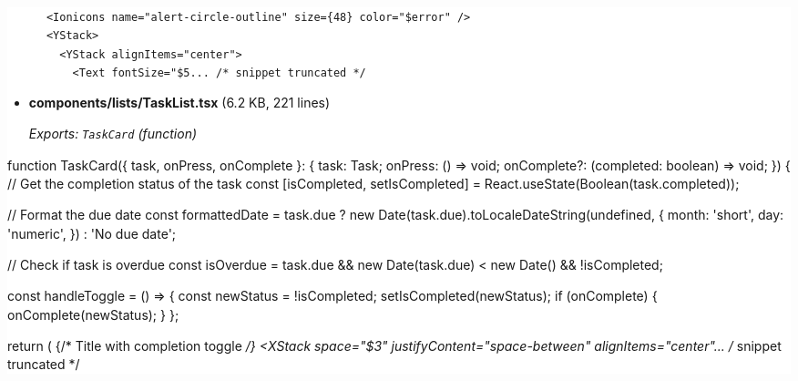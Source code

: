   ```tsx
        <Ionicons name="alert-circle-outline" size={48} color="$error" />
        <YStack>
          <YStack alignItems="center">
            <Text fontSize="$5... /* snippet truncated */
  ```

- **components/lists/TaskList.tsx** (6.2 KB, 221 lines)

  *Exports: `TaskCard` (function)*
  ```tsx
function TaskCard({ 
  task, 
  onPress, 
  onComplete 
}: { 
  task: Task; 
  onPress: () => void; 
  onComplete?: (completed: boolean) => void;
}) {
  // Get the completion status of the task
  const [isCompleted, setIsCompleted] = React.useState(Boolean(task.completed));
  
  // Format the due date
  const formattedDate = task.due
    ? new Date(task.due).toLocaleDateString(undefined, {
        month: 'short',
        day: 'numeric',
      })
    : 'No due date';
    
  // Check if task is overdue
  const isOverdue = task.due && new Date(task.due) < new Date() && !isCompleted;

  const handleToggle = () => {
    const newStatus = !isCompleted;
    setIsCompleted(newStatus);
    if (onComplete) {
      onComplete(newStatus);
    }
  };

  return (
    <AetherCard 
      isInteractive 
      variant="default"
      onPress={onPress}
    >
      <YStack space="$2">
        {/* Title with completion toggle */}
        <XStack space="$3" justifyContent="space-between" alignItems="center"... /* snippet truncated */
  ```
